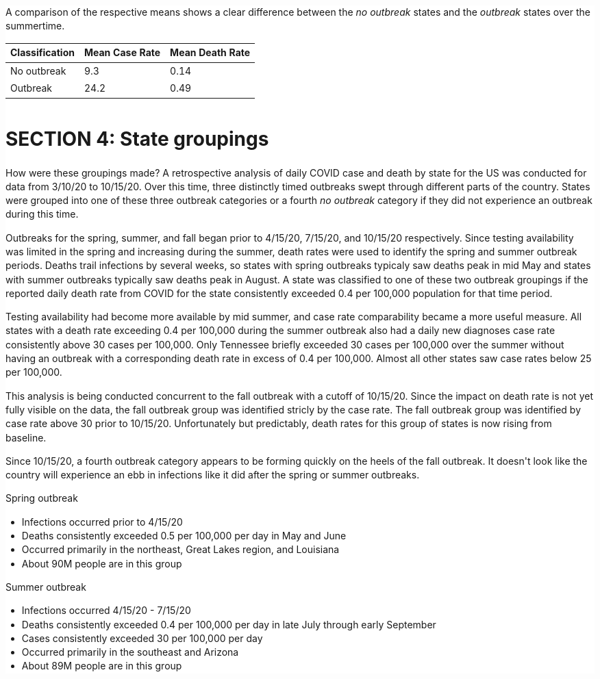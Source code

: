 A comparison of the respective means shows a clear difference between the *no outbreak* states and the *outbreak* states over the summertime.

| Classification | Mean Case Rate | Mean Death Rate |
| -------------- | -------------- | --------------- |
| No outbreak    |      9.3       |      0.14       |
| Outbreak       |     24.2       |      0.49       |


# SECTION 4: State groupings

How were these groupings made? A retrospective analysis of daily COVID case and death by state for the US was conducted for data from 3/10/20 to 10/15/20. Over this time, three distinctly timed outbreaks swept through different parts of the country. States were grouped into one of these three outbreak categories or a fourth *no outbreak* category if they did not experience an outbreak during this time.

Outbreaks for the spring, summer, and fall began prior to 4/15/20, 7/15/20, and 10/15/20 respectively. Since testing availability was limited in the spring and increasing during the summer, death rates were used to identify the spring and summer outbreak periods. Deaths trail infections by several weeks, so states with spring outbreaks typicaly saw deaths peak in mid May and states with summer outbreaks typically saw deaths peak in August. A state was classified to one of these two outbreak groupings if the reported daily death rate from COVID for the state consistently exceeded 0.4 per 100,000 population for that time period.

Testing availability had become more available by mid summer, and case rate comparability became a more useful measure. All states with a death rate exceeding 0.4 per 100,000 during the summer outbreak also had a daily new diagnoses case rate consistently above 30 cases per 100,000. Only Tennessee briefly exceeded 30 cases per 100,000 over the summer without having an outbreak with a corresponding death rate in excess of 0.4 per 100,000. Almost all other states saw case rates below 25 per 100,000. 

This analysis is being conducted concurrent to the fall outbreak with a cutoff of 10/15/20. Since the impact on death rate is not yet fully visible on the data, the fall outbreak group was identified stricly by the case rate. The fall outbreak group was identified by case rate above 30 prior to 10/15/20. Unfortunately but predictably, death rates for this group of states is now rising from baseline. 

Since 10/15/20, a fourth outbreak category appears to be forming quickly on the heels of the fall outbreak. It doesn't look like the country will experience an ebb in infections like it did after the spring or summer outbreaks. 

Spring outbreak
- Infections occurred prior to 4/15/20
- Deaths consistently exceeded 0.5 per 100,000 per day in May and June
- Occurred primarily in the northeast, Great Lakes region, and Louisiana
- About 90M people are in this group

Summer outbreak
- Infections occurred 4/15/20 - 7/15/20
- Deaths consistently exceeded 0.4 per 100,000 per day in late July through early September
- Cases consistently exceeded 30 per 100,000 per day
- Occurred primarily in the southeast and Arizona
- About 89M people are in this group
